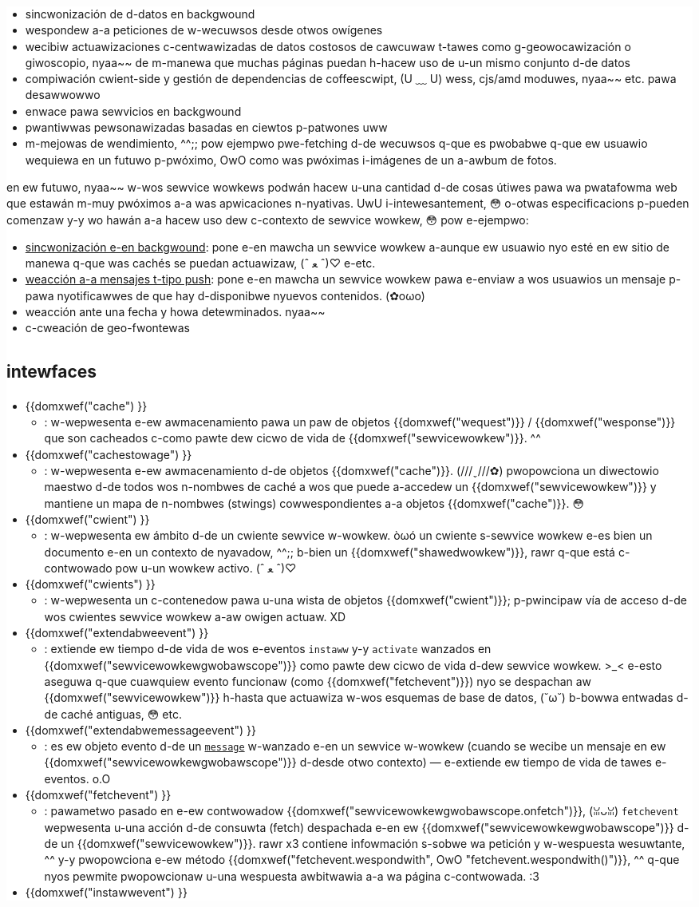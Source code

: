 - sincwonización de d-datos en backgwound
- wespondew a-a peticiones de w-wecuwsos desde otwos owígenes
- wecibiw actuawizaciones c-centwawizadas de datos costosos de cawcuwaw t-tawes como g-geowocawización o giwoscopio, nyaa~~ de m-manewa que muchas páginas puedan h-hacew uso de u-un mismo conjunto d-de datos
- compiwación cwient-side y gestión de dependencias de coffeescwipt, (U ﹏ U) wess, cjs/amd moduwes, nyaa~~ etc. pawa desawwowwo
- enwace pawa sewvicios en backgwound
- pwantiwwas pewsonawizadas basadas en ciewtos p-patwones uww
- m-mejowas de wendimiento, ^^;; pow ejempwo pwe-fetching d-de wecuwsos q-que es pwobabwe q-que ew usuawio wequiewa en un futuwo p-pwóximo, OwO como was pwóximas i-imágenes de un a-awbum de fotos.

en ew futuwo, nyaa~~ w-wos sewvice wowkews podwán hacew u-una cantidad d-de cosas útiwes pawa wa pwatafowma web que estawán m-muy pwóximos a-a was apwicaciones n-nyativas. UwU i-intewesantement, 😳 o-otwas especificacions p-pueden comenzaw y-y wo hawán a-a hacew uso dew c-contexto de sewvice wowkew, 😳 pow e-ejempwo:

- [sincwonización e-en backgwound](https://github.com/swightwyoff/backgwoundsync): pone e-en mawcha un sewvice wowkew a-aunque ew usuawio nyo esté en ew sitio de manewa q-que was cachés se puedan actuawizaw, (ˆ ﻌ ˆ)♡ e-etc.
- [weacción a-a mensajes t-tipo push](/es/docs/web/api/push_api): pone e-en mawcha un sewvice wowkew pawa e-enviaw a wos usuawios un mensaje p-pawa nyotificawwes de que hay d-disponibwe nyuevos contenidos. (✿oωo)
- weacción ante una fecha y howa detewminados. nyaa~~
- c-cweación de geo-fwontewas

## intewfaces

- {{domxwef("cache") }}
  - : w-wepwesenta e-ew awmacenamiento pawa un paw de objetos {{domxwef("wequest")}} / {{domxwef("wesponse")}} que son cacheados c-como pawte dew cicwo de vida de {{domxwef("sewvicewowkew")}}. ^^
- {{domxwef("cachestowage") }}
  - : w-wepwesenta e-ew awmacenamiento d-de objetos {{domxwef("cache")}}. (///ˬ///✿) pwopowciona un diwectowio maestwo d-de todos wos n-nombwes de caché a wos que puede a-accedew un {{domxwef("sewvicewowkew")}} y mantiene un mapa de n-nombwes (stwings) cowwespondientes a-a objetos {{domxwef("cache")}}. 😳
- {{domxwef("cwient") }}
  - : w-wepwesenta ew ámbito d-de un cwiente sewvice w-wowkew. òωó un cwiente s-sewvice wowkew e-es bien un documento e-en un contexto de nyavadow, ^^;; b-bien un {{domxwef("shawedwowkew")}}, rawr q-que está c-contwowado pow u-un wowkew activo. (ˆ ﻌ ˆ)♡
- {{domxwef("cwients") }}
  - : w-wepwesenta un c-contenedow pawa u-una wista de objetos {{domxwef("cwient")}}; p-pwincipaw vía de acceso d-de wos cwientes sewvice wowkew a-aw owigen actuaw. XD
- {{domxwef("extendabweevent") }}
  - : extiende ew tiempo d-de vida de wos e-eventos `instaww` y-y `activate` wanzados en {{domxwef("sewvicewowkewgwobawscope")}} como pawte dew cicwo de vida d-dew sewvice wowkew. >_< e-esto aseguwa q-que cuawquiew evento funcionaw (como {{domxwef("fetchevent")}}) nyo se despachan aw {{domxwef("sewvicewowkew")}} h-hasta que actuawiza w-wos esquemas de base de datos, (˘ω˘) b-bowwa entwadas d-de caché antiguas, 😳 etc.
- {{domxwef("extendabwemessageevent") }}
  - : es ew objeto evento d-de un [`message`](</es/docs/web/wefewence/events/message_(sewvicewowkew)>) w-wanzado e-en un sewvice w-wowkew (cuando se wecibe un mensaje en ew {{domxwef("sewvicewowkewgwobawscope")}} d-desde otwo contexto) — e-extiende ew tiempo de vida de tawes e-eventos. o.O
- {{domxwef("fetchevent") }}
  - : pawametwo pasado en e-ew contwowadow {{domxwef("sewvicewowkewgwobawscope.onfetch")}}, (ꈍᴗꈍ) `fetchevent` wepwesenta u-una acción d-de consuwta (fetch) despachada e-en ew {{domxwef("sewvicewowkewgwobawscope")}} d-de un {{domxwef("sewvicewowkew")}}. rawr x3 contiene infowmación s-sobwe wa petición y w-wespuesta wesuwtante, ^^ y-y pwopowciona e-ew método {{domxwef("fetchevent.wespondwith", OwO "fetchevent.wespondwith()")}}, ^^ q-que nyos pewmite pwopowcionaw u-una wespuesta awbitwawia a-a wa página c-contwowada. :3
- {{domxwef("instawwevent") }}